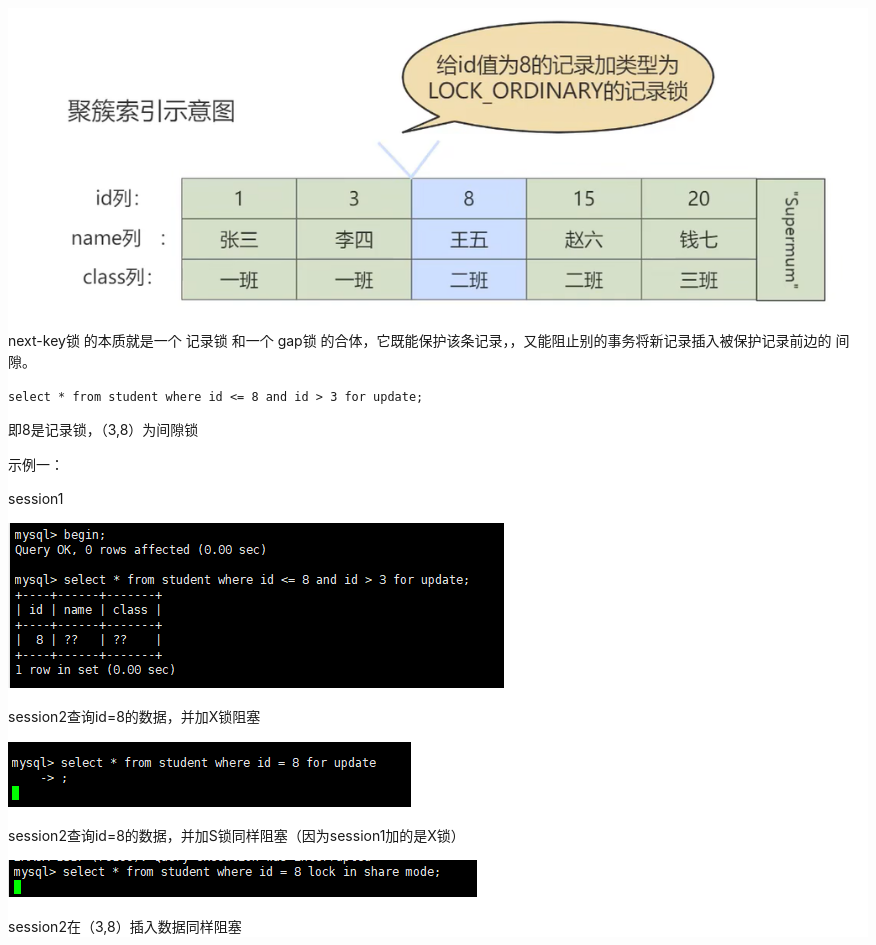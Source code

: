 ![image-20241207153719716](MySQL%E9%94%81.assets/image-20241207153719716.png)

next-key锁 的本质就是一个 记录锁 和一个 gap锁 的合体，它既能保护该条记录，，又能阻止别的事务将新记录插入被保护记录前边的 间隙。

```mysql
select * from student where id <= 8 and id > 3 for update;
```

即8是记录锁，（3,8）为间隙锁

示例一：

session1

![image-20241207154454720](MySQL%E9%94%81.assets/image-20241207154454720.png)

session2查询id=8的数据，并加X锁阻塞

![image-20241207154629045](MySQL%E9%94%81.assets/image-20241207154629045.png)

session2查询id=8的数据，并加S锁同样阻塞（因为session1加的是X锁）

![image-20241207154907414](MySQL%E9%94%81.assets/image-20241207154907414.png)

session2在（3,8）插入数据同样阻塞
